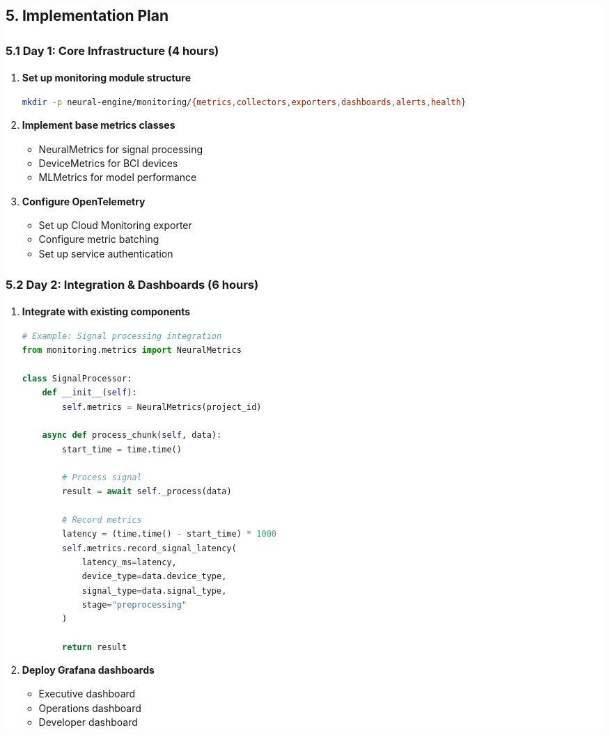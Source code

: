 ## 5. Implementation Plan

### 5.1 Day 1: Core Infrastructure (4 hours)

1. **Set up monitoring module structure**

   ```bash
   mkdir -p neural-engine/monitoring/{metrics,collectors,exporters,dashboards,alerts,health}
   ```

2. **Implement base metrics classes**

   - NeuralMetrics for signal processing
   - DeviceMetrics for BCI devices
   - MLMetrics for model performance

3. **Configure OpenTelemetry**
   - Set up Cloud Monitoring exporter
   - Configure metric batching
   - Set up service authentication

### 5.2 Day 2: Integration & Dashboards (6 hours)

1. **Integrate with existing components**

   ```python
   # Example: Signal processing integration
   from monitoring.metrics import NeuralMetrics

   class SignalProcessor:
       def __init__(self):
           self.metrics = NeuralMetrics(project_id)

       async def process_chunk(self, data):
           start_time = time.time()

           # Process signal
           result = await self._process(data)

           # Record metrics
           latency = (time.time() - start_time) * 1000
           self.metrics.record_signal_latency(
               latency_ms=latency,
               device_type=data.device_type,
               signal_type=data.signal_type,
               stage="preprocessing"
           )

           return result
   ```

2. **Deploy Grafana dashboards**

   - Executive dashboard
   - Operations dashboard
   - Developer dashboard
